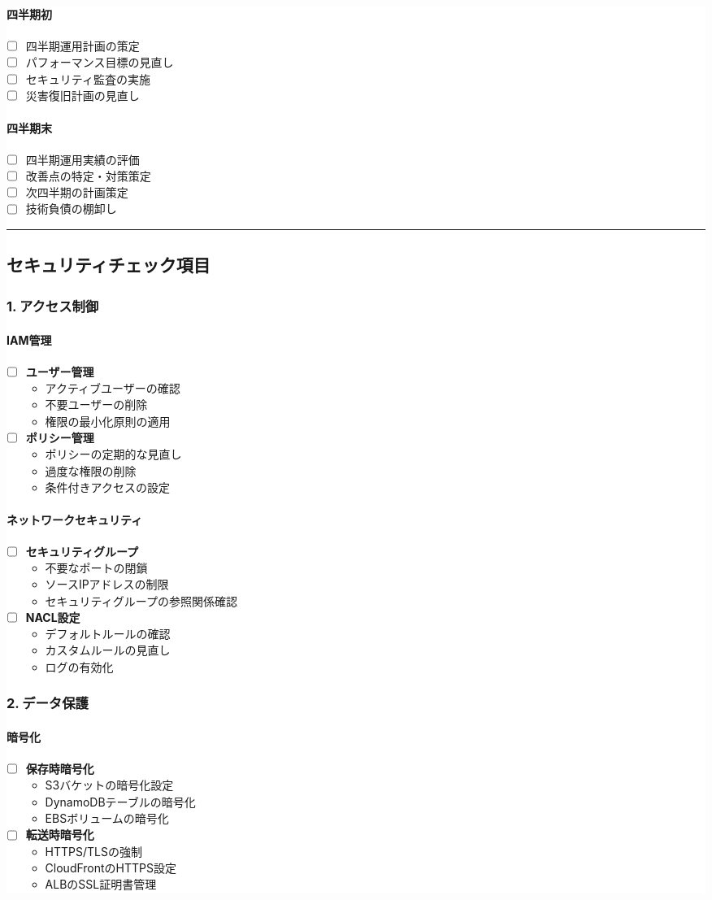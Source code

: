 #### **四半期初**
- [ ] 四半期運用計画の策定
- [ ] パフォーマンス目標の見直し
- [ ] セキュリティ監査の実施
- [ ] 災害復旧計画の見直し

#### **四半期末**
- [ ] 四半期運用実績の評価
- [ ] 改善点の特定・対策策定
- [ ] 次四半期の計画策定
- [ ] 技術負債の棚卸し

---

##  **セキュリティチェック項目**

### **1. アクセス制御**

#### **IAM管理**
- [ ] **ユーザー管理**
  - アクティブユーザーの確認
  - 不要ユーザーの削除
  - 権限の最小化原則の適用
- [ ] **ポリシー管理**
  - ポリシーの定期的な見直し
  - 過度な権限の削除
  - 条件付きアクセスの設定

#### **ネットワークセキュリティ**
- [ ] **セキュリティグループ**
  - 不要なポートの閉鎖
  - ソースIPアドレスの制限
  - セキュリティグループの参照関係確認
- [ ] **NACL設定**
  - デフォルトルールの確認
  - カスタムルールの見直し
  - ログの有効化

### **2. データ保護**

#### **暗号化**
- [ ] **保存時暗号化**
  - S3バケットの暗号化設定
  - DynamoDBテーブルの暗号化
  - EBSボリュームの暗号化
- [ ] **転送時暗号化**
  - HTTPS/TLSの強制
  - CloudFrontのHTTPS設定
  - ALBのSSL証明書管理
